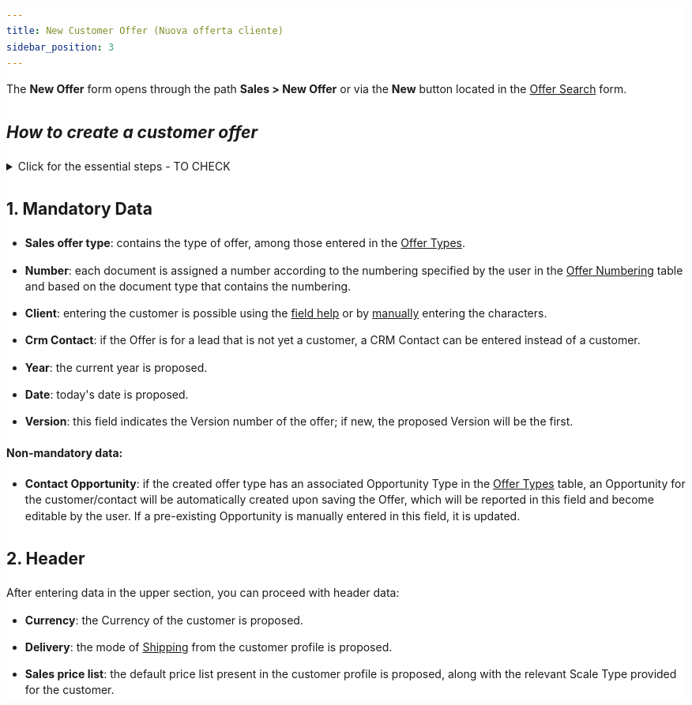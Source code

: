 ```yaml
---
title: New Customer Offer (Nuova offerta cliente)
sidebar_position: 3
---
```


The **New Offer** form opens through the path **Sales > New Offer** or via the **New** button located in the [Offer Search](/docs/sales/offers/search-offers) form.

## *How to create a customer offer*

<details><summary>Click for the essential steps - TO CHECK</summary></details>

## **1. Mandatory Data**    

- **Sales offer type**: contains the type of offer, among those entered in the [Offer Types](/docs/configurations/tables/sales/sales-offer-type).

- **Number**: each document is assigned a number according to the numbering specified by the user in the [Offer Numbering](/docs/configurations/tables/fluentis-numerations) table and based on the document type that contains the numbering.     

- **Client**: entering the customer is possible using the [field help](/docs/guide/common/operations-with-data/manual-entry-or-help-and-data-selection) or by [manually](/docs/guide/common/operations-with-data/manual-entry-or-help-and-data-selection) entering the characters.

- **Crm Contact**: if the Offer is for a lead that is not yet a customer, a CRM Contact can be entered instead of a customer.    

- **Year**: the current year is proposed.  

- **Date**: today's date is proposed.     

- **Version**: this field indicates the Version number of the offer; if new, the proposed Version will be the first.    

#### Non-mandatory data:

- **Contact Opportunity**: if the created offer type has an associated Opportunity Type in the [Offer Types](/docs/configurations/tables/sales/sales-offer-type) table, an Opportunity for the customer/contact will be automatically created upon saving the Offer, which will be reported in this field and become editable by the user. If a pre-existing Opportunity is manually entered in this field, it is updated.           

## **2. Header**

After entering data in the upper section, you can proceed with header data:      

- **Currency**: the Currency of the customer is proposed.

- **Delivery**: the mode of [Shipping](/docs/configurations/tables/general-settings/shipments) from the customer profile is proposed.      

- **Sales price list**: the default price list present in the customer profile is proposed, along with the relevant Scale Type provided for the customer.     
